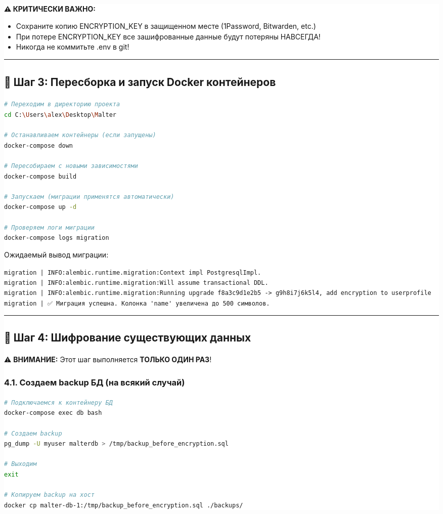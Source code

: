 **⚠️ КРИТИЧЕСКИ ВАЖНО:**
- Сохраните копию ENCRYPTION_KEY в защищенном месте (1Password, Bitwarden, etc.)
- При потере ENCRYPTION_KEY все зашифрованные данные будут потеряны НАВСЕГДА!
- Никогда не коммитьте .env в git!

---

## 🐳 Шаг 3: Пересборка и запуск Docker контейнеров

```bash
# Переходим в директорию проекта
cd C:\Users\alex\Desktop\Malter

# Останавливаем контейнеры (если запущены)
docker-compose down

# Пересобираем с новыми зависимостями
docker-compose build

# Запускаем (миграции применятся автоматически)
docker-compose up -d

# Проверяем логи миграции
docker-compose logs migration
```

Ожидаемый вывод миграции:
```
migration | INFO:alembic.runtime.migration:Context impl PostgresqlImpl.
migration | INFO:alembic.runtime.migration:Will assume transactional DDL.
migration | INFO:alembic.runtime.migration:Running upgrade f8a3c9d1e2b5 -> g9h8i7j6k5l4, add encryption to userprofile
migration | ✅ Миграция успешна. Колонка 'name' увеличена до 500 символов.
```

---

## 🔐 Шаг 4: Шифрование существующих данных

⚠️ **ВНИМАНИЕ:** Этот шаг выполняется **ТОЛЬКО ОДИН РАЗ**!

### 4.1. Создаем backup БД (на всякий случай)

```bash
# Подключаемся к контейнеру БД
docker-compose exec db bash

# Создаем backup
pg_dump -U myuser malterdb > /tmp/backup_before_encryption.sql

# Выходим
exit

# Копируем backup на хост
docker cp malter-db-1:/tmp/backup_before_encryption.sql ./backups/
```
